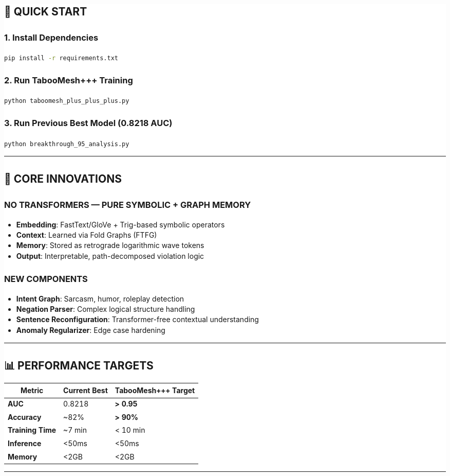 ## 🚀 QUICK START

### 1. **Install Dependencies**
```bash
pip install -r requirements.txt
```

### 2. **Run TabooMesh+++ Training**
```bash
python taboomesh_plus_plus_plus.py
```

### 3. **Run Previous Best Model (0.8218 AUC)**
```bash
python breakthrough_95_analysis.py
```

---

## 🔬 CORE INNOVATIONS

### **NO TRANSFORMERS — PURE SYMBOLIC + GRAPH MEMORY**
- **Embedding**: FastText/GloVe + Trig-based symbolic operators
- **Context**: Learned via Fold Graphs (FTFG)
- **Memory**: Stored as retrograde logarithmic wave tokens
- **Output**: Interpretable, path-decomposed violation logic

### **NEW COMPONENTS**
- **Intent Graph**: Sarcasm, humor, roleplay detection
- **Negation Parser**: Complex logical structure handling
- **Sentence Reconfiguration**: Transformer-free contextual understanding
- **Anomaly Regularizer**: Edge case hardening

---

## 📊 PERFORMANCE TARGETS

| Metric | Current Best | TabooMesh+++ Target |
|--------|-------------|-------------------|
| **AUC** | 0.8218 | **> 0.95** |
| **Accuracy** | ~82% | **> 90%** |
| **Training Time** | ~7 min | < 10 min |
| **Inference** | <50ms | <50ms |
| **Memory** | <2GB | <2GB |

---
